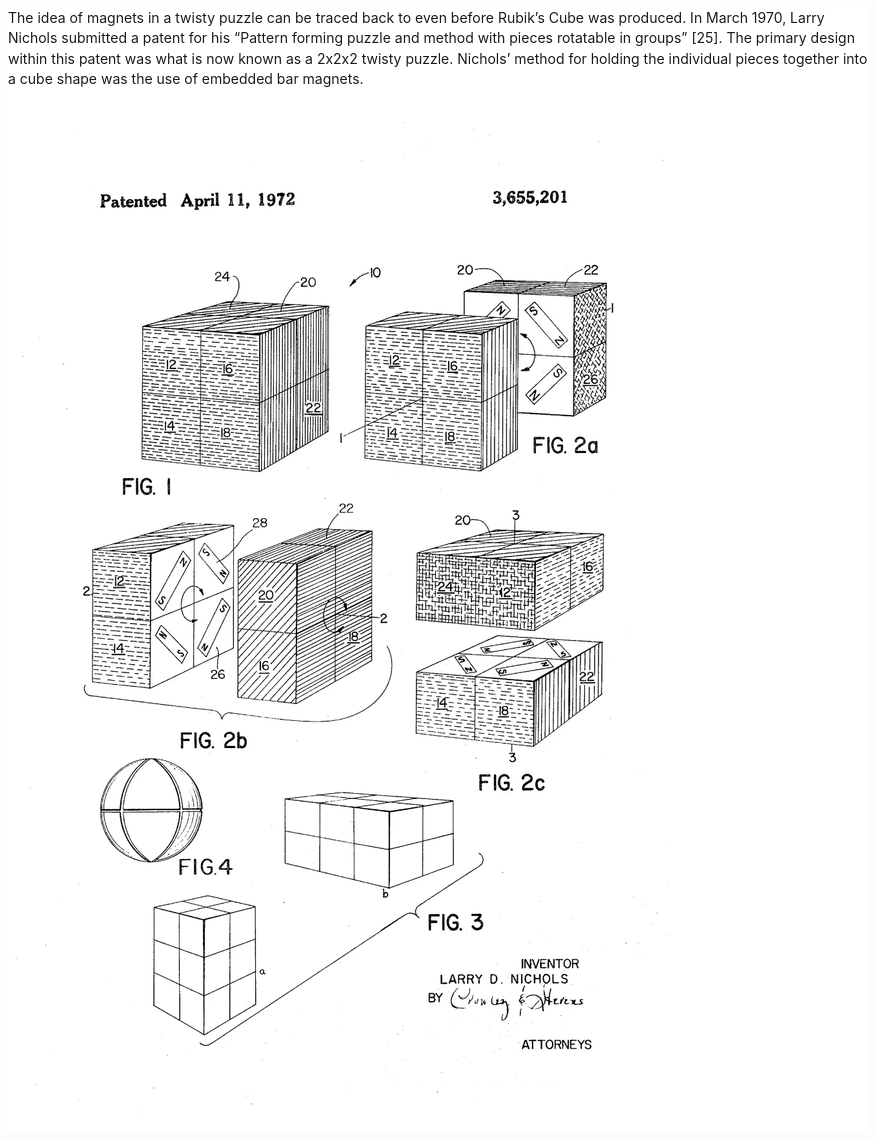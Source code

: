 The idea of magnets in a twisty puzzle can be traced back to even before Rubik’s Cube was produced. In March 1970, Larry Nichols submitted a patent for his “Pattern forming puzzle and method with pieces rotatable in groups” [25]. The primary design within this patent was what is now known as a 2x2x2 twisty puzzle. Nichols’ method for holding the individual pieces together into a cube shape was the use of embedded bar magnets.

![](img/HardwareEvolution/NicholsPatent.webp)
